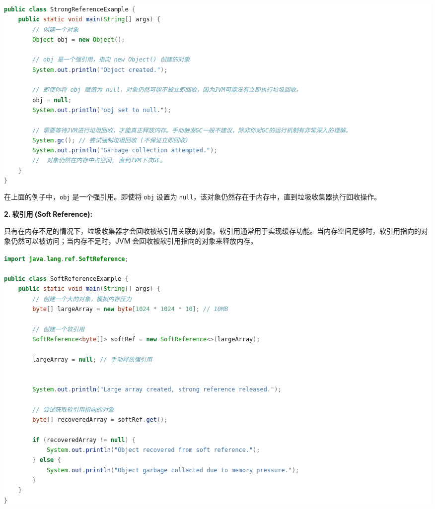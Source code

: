 
```java
public class StrongReferenceExample {
    public static void main(String[] args) {
        // 创建一个对象
        Object obj = new Object();

        // obj 是一个强引用，指向 new Object() 创建的对象
        System.out.println("Object created.");

        // 即使你将 obj 赋值为 null，对象仍然可能不被立即回收，因为JVM可能没有立即执行垃圾回收。
        obj = null;
        System.out.println("obj set to null.");

        // 需要等待JVM进行垃圾回收，才能真正释放内存。手动触发GC一般不建议，除非你对GC的运行机制有非常深入的理解。
        System.gc(); // 尝试强制垃圾回收 (不保证立即回收)
        System.out.println("Garbage collection attempted.");
        //  对象仍然在内存中占空间, 直到JVM下次GC。
    }
}
```

在上面的例子中，`obj` 是一个强引用。即使将 `obj` 设置为 `null`，该对象仍然存在于内存中，直到垃圾收集器执行回收操作。


**2. 软引用 (Soft Reference):**

只有在内存不足的情况下，垃圾收集器才会回收被软引用关联的对象。软引用通常用于实现缓存功能。当内存空间足够时，软引用指向的对象仍然可以被访问；当内存不足时，JVM 会回收被软引用指向的对象来释放内存。


```java
import java.lang.ref.SoftReference;

public class SoftReferenceExample {
    public static void main(String[] args) {
        // 创建一个大的对象，模拟内存压力
        byte[] largeArray = new byte[1024 * 1024 * 10]; // 10MB

        // 创建一个软引用
        SoftReference<byte[]> softRef = new SoftReference<>(largeArray);

        largeArray = null; // 手动释放强引用


        System.out.println("Large array created, strong reference released.");

        // 尝试获取软引用指向的对象
        byte[] recoveredArray = softRef.get();

        if (recoveredArray != null) {
            System.out.println("Object recovered from soft reference.");
        } else {
            System.out.println("Object garbage collected due to memory pressure.");
        }
    }
}
```
